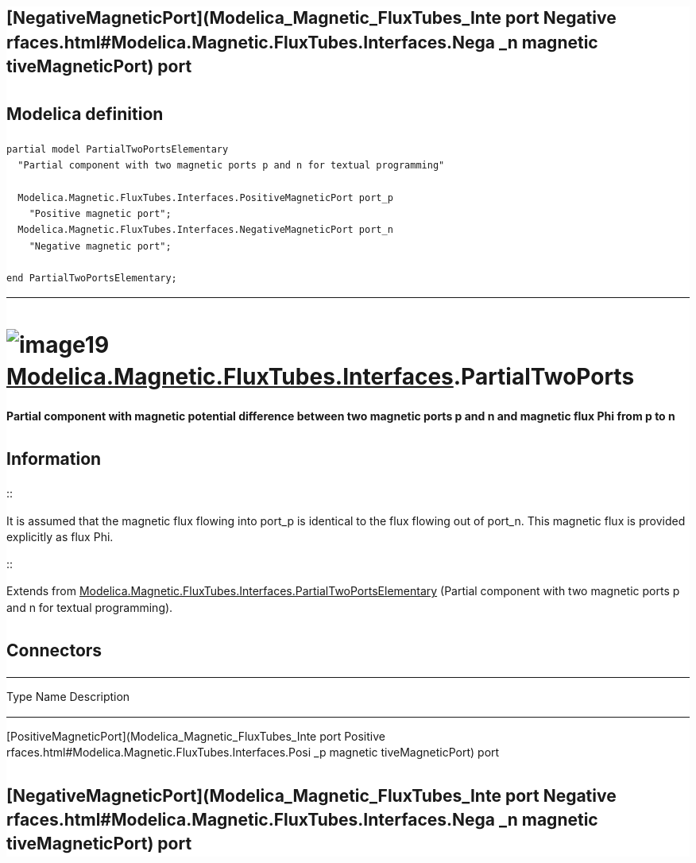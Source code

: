  [NegativeMagneticPort](Modelica_Magnetic_FluxTubes_Inte port Negative
  rfaces.html#Modelica.Magnetic.FluxTubes.Interfaces.Nega \_n  magnetic
  tiveMagneticPort)                                            port
  ------------------------------------------------------------------------

Modelica definition
-------------------

    partial model PartialTwoPortsElementary 
      "Partial component with two magnetic ports p and n for textual programming"

      Modelica.Magnetic.FluxTubes.Interfaces.PositiveMagneticPort port_p 
        "Positive magnetic port";
      Modelica.Magnetic.FluxTubes.Interfaces.NegativeMagneticPort port_n 
        "Negative magnetic port";

    end PartialTwoPortsElementary;

* * * * *

![image19](Modelica.Magnetic.FluxTubes.Interfaces.PartialTwoPortsElementaryI.png) [Modelica.Magnetic.FluxTubes.Interfaces](Modelica_Magnetic_FluxTubes_Interfaces.html#Modelica.Magnetic.FluxTubes.Interfaces).PartialTwoPorts
==============================================================================================================================================================================================================================

**Partial component with magnetic potential difference between two
magnetic ports p and n and magnetic flux Phi from p to n**

Information
-----------

::

It is assumed that the magnetic flux flowing into port\_p is identical
to the flux flowing out of port\_n. This magnetic flux is provided
explicitly as flux Phi.

::

Extends from
[Modelica.Magnetic.FluxTubes.Interfaces.PartialTwoPortsElementary](Modelica_Magnetic_FluxTubes_Interfaces.html#Modelica.Magnetic.FluxTubes.Interfaces.PartialTwoPortsElementary)
(Partial component with two magnetic ports p and n for textual
programming).

Connectors
----------

  ------------------------------------------------------------------------
  Type                                                    Name Description
  ------------------------------------------------------- ---- -----------
  [PositiveMagneticPort](Modelica_Magnetic_FluxTubes_Inte port Positive
  rfaces.html#Modelica.Magnetic.FluxTubes.Interfaces.Posi \_p  magnetic
  tiveMagneticPort)                                            port

  [NegativeMagneticPort](Modelica_Magnetic_FluxTubes_Inte port Negative
  rfaces.html#Modelica.Magnetic.FluxTubes.Interfaces.Nega \_n  magnetic
  tiveMagneticPort)                                            port
  ------------------------------------------------------------------------
